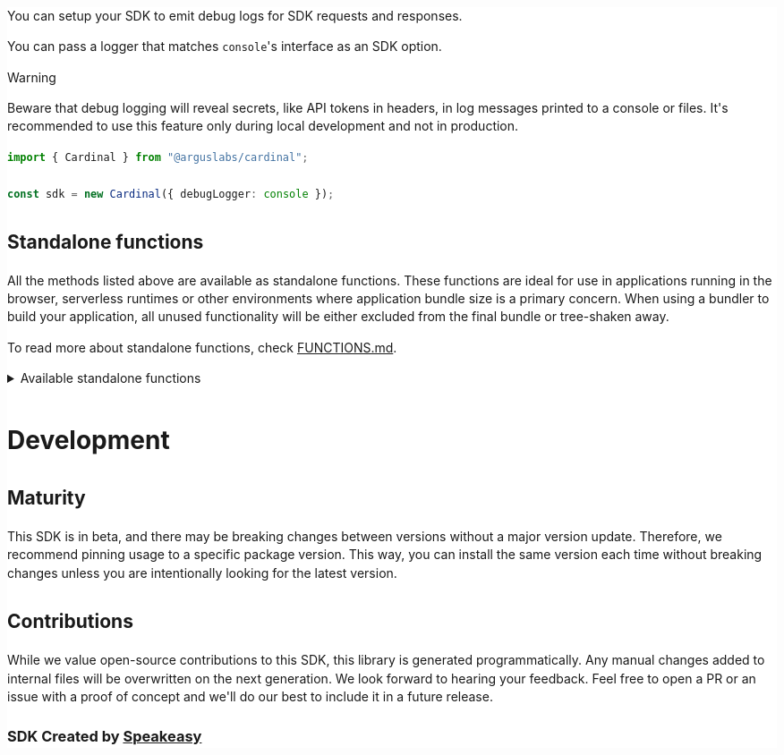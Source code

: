 You can setup your SDK to emit debug logs for SDK requests and responses.

You can pass a logger that matches `console`'s interface as an SDK option.

> [!WARNING]
> Beware that debug logging will reveal secrets, like API tokens in headers, in log messages printed to a console or files. It's recommended to use this feature only during local development and not in production.

```typescript
import { Cardinal } from "@arguslabs/cardinal";

const sdk = new Cardinal({ debugLogger: console });
```



## Standalone functions

All the methods listed above are available as standalone functions. These
functions are ideal for use in applications running in the browser, serverless
runtimes or other environments where application bundle size is a primary
concern. When using a bundler to build your application, all unused
functionality will be either excluded from the final bundle or tree-shaken away.

To read more about standalone functions, check [FUNCTIONS.md](./FUNCTIONS.md).

<details><summary>Available standalone functions</summary></details>






# Development

## Maturity

This SDK is in beta, and there may be breaking changes between versions without a major version update. Therefore, we recommend pinning usage
to a specific package version. This way, you can install the same version each time without breaking changes unless you are intentionally
looking for the latest version.

## Contributions

While we value open-source contributions to this SDK, this library is generated programmatically. Any manual changes added to internal files will be overwritten on the next generation. 
We look forward to hearing your feedback. Feel free to open a PR or an issue with a proof of concept and we'll do our best to include it in a future release. 

### SDK Created by [Speakeasy](https://www.speakeasy.com/?utm_source=&utm_campaign=typescript)
